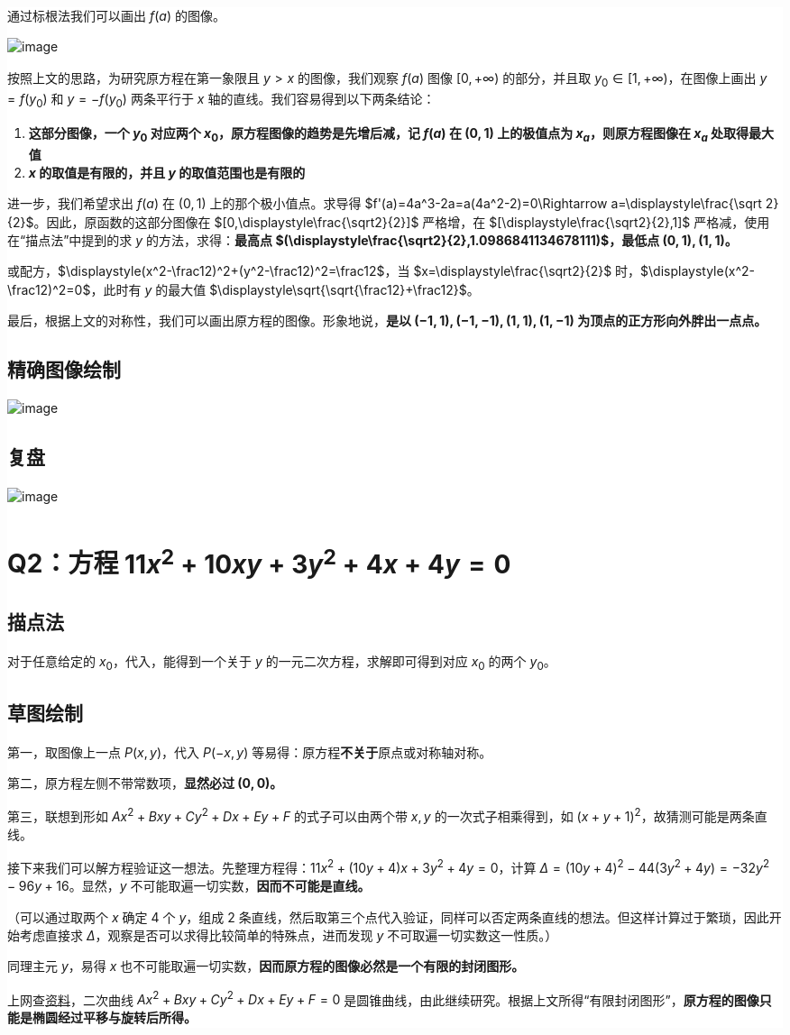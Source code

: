 通过标根法我们可以画出 $f(a)$ 的图像。

![image](https://img2024.cnblogs.com/blog/3216291/202401/3216291-20240120113524052-993176436.png)


按照上文的思路，为研究原方程在第一象限且 $y>x$ 的图像，我们观察 $f(a)$ 图像 $[0,+\infty)$ 的部分，并且取 $y_0\in[1,+\infty)$，在图像上画出 $y=f(y_0)$ 和 $y=-f(y_0)$ 两条平行于 $x$ 轴的直线。我们容易得到以下两条结论：

1. **这部分图像，一个 $y_0$ 对应两个 $x_0$，原方程图像的趋势是先增后减，记 $f(a)$ 在 $(0,1)$ 上的极值点为 $x_a$，则原方程图像在 $x_a$ 处取得最大值**
2. **$x$ 的取值是有限的，并且 $y$ 的取值范围也是有限的**

进一步，我们希望求出 $f(a)$ 在 $(0,1)$ 上的那个极小值点。求导得 $f'(a)=4a^3-2a=a(4a^2-2)=0\Rightarrow a=\displaystyle\frac{\sqrt 2}{2}$。因此，原函数的这部分图像在 $[0,\displaystyle\frac{\sqrt2}{2}]$ 严格增，在 $[\displaystyle\frac{\sqrt2}{2},1]$ 严格减，使用在“描点法”中提到的求 $y$ 的方法，求得：**最高点 $(\displaystyle\frac{\sqrt2}{2},1.0986841134678111)$，最低点 $(0,1),(1,1)$。**

或配方，$\displaystyle(x^2-\frac12)^2+(y^2-\frac12)^2=\frac12$，当 $x=\displaystyle\frac{\sqrt2}{2}$ 时，$\displaystyle(x^2-\frac12)^2=0$，此时有 $y$ 的最大值 $\displaystyle\sqrt{\sqrt{\frac12}+\frac12}$。

最后，根据上文的对称性，我们可以画出原方程的图像。形象地说，**是以 $(-1,1),(-1,-1),(1,1),(1,-1)$ 为顶点的正方形向外胖出一点点。**

## 精确图像绘制

![image](https://img2024.cnblogs.com/blog/3216291/202401/3216291-20240120113605838-69434920.png)

## 复盘

![image](https://img2024.cnblogs.com/blog/3216291/202401/3216291-20240120195649082-610552006.png)

# Q2：方程 $11x^2+10xy+3y^2+4x+4y=0$

## 描点法

对于任意给定的 $x_0$，代入，能得到一个关于 $y$ 的一元二次方程，求解即可得到对应 $x_0$ 的两个 $y_0$。

## 草图绘制

第一，取图像上一点 $P(x,y)$，代入 $P(-x,y)$ 等易得：原方程**不关于**原点或对称轴对称。

第二，原方程左侧不带常数项，**显然必过 $(0,0)$。**

第三，联想到形如 $Ax^2+Bxy+Cy^2+Dx+Ey+F$ 的式子可以由两个带 $x,y$ 的一次式子相乘得到，如 $(x+y+1)^2$，故猜测可能是两条直线。

接下来我们可以解方程验证这一想法。先整理方程得：$11x^2+(10y+4)x+3y^2+4y=0$，计算 $\Delta=(10y+4)^2-44(3y^2+4y)=-32y^2-96y+16$。显然，$y$ 不可能取遍一切实数，**因而不可能是直线。**

（可以通过取两个 $x$ 确定 4 个 $y$，组成 2 条直线，然后取第三个点代入验证，同样可以否定两条直线的想法。但这样计算过于繁琐，因此开始考虑直接求 $\Delta$，观察是否可以求得比较简单的特殊点，进而发现 $y$ 不可取遍一切实数这一性质。）

同理主元 $y$，易得 $x$ 也不可能取遍一切实数，**因而原方程的图像必然是一个有限的封闭图形。**

上网查[资料](https://baike.baidu.com/item/%E5%9C%86%E9%94%A5%E6%9B%B2%E7%BA%BF/6691222?fr=ge_ala)，二次曲线 $Ax^2+Bxy+Cy^2+Dx+Ey+F=0$ 是圆锥曲线，由此继续研究。根据上文所得“有限封闭图形”，**原方程的图像只能是椭圆经过平移与旋转后所得。**
